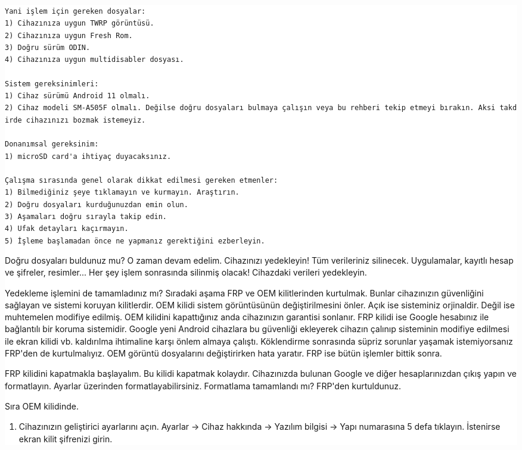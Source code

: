     Yani işlem için gereken dosyalar:
    1) Cihazınıza uygun TWRP görüntüsü.
    2) Cihazınıza uygun Fresh Rom.
    3) Doğru sürüm ODIN.
    4) Cihazınıza uygun multidisabler dosyası.

    Sistem gereksinimleri:
    1) Cihaz sürümü Android 11 olmalı.
    2) Cihaz modeli SM-A505F olmalı. Değilse doğru dosyaları bulmaya çalışın veya bu rehberi tekip etmeyi bırakın. Aksi takdirde cihazınızı bozmak istemeyiz.

    Donanımsal gereksinim:
    1) microSD card'a ihtiyaç duyacaksınız.

    Çalışma sırasında genel olarak dikkat edilmesi gereken etmenler:
    1) Bilmediğiniz şeye tıklamayın ve kurmayın. Araştırın.
    2) Doğru dosyaları kurduğunuzdan emin olun.
    3) Aşamaları doğru sırayla takip edin.
    4) Ufak detayları kaçırmayın.
    5) İşleme başlamadan önce ne yapmanız gerektiğini ezberleyin.

Doğru dosyaları buldunuz mu? O zaman devam edelim. Cihazınızı yedekleyin! Tüm verileriniz silinecek. Uygulamalar, kayıtlı hesap ve şifreler, resimler... Her şey işlem sonrasında silinmiş olacak! Cihazdaki verileri yedekleyin.

Yedekleme işlemini de tamamladınız mı? Sıradaki aşama FRP ve OEM kilitlerinden kurtulmak. Bunlar cihazınızın güvenliğini sağlayan ve sistemi koruyan kilitlerdir. OEM kilidi sistem görüntüsünün değiştirilmesini önler. Açık ise sisteminiz orjinaldir. Değil ise muhtemelen modifiye edilmiş. OEM kilidini kapattığınız anda cihazınızın garantisi sonlanır. FRP kilidi ise Google hesabınız ile bağlantılı bir koruma sistemidir. Google yeni Android cihazlara bu güvenliği ekleyerek cihazın çalınıp sisteminin modifiye edilmesi ile ekran kilidi vb. kaldırılma ihtimaline karşı önlem almaya çalıştı. Köklendirme sonrasında süpriz sorunlar yaşamak istemiyorsanız FRP'den de kurtulmalıyız. OEM görüntü dosyalarını değiştirirken hata yaratır. FRP ise bütün işlemler bittik sonra.

FRP kilidini kapatmakla başlayalım. Bu kilidi kapatmak kolaydır. Cihazınızda bulunan Google ve diğer hesaplarınızdan çıkış yapın ve formatlayın. Ayarlar üzerinden formatlayabilirsiniz. Formatlama tamamlandı mı? FRP'den kurtuldunuz.

Sıra OEM kilidinde.

1) Cihazınızın geliştirici ayarlarını açın.
Ayarlar -> Cihaz hakkında -> Yazılım bilgisi -> Yapı numarasına 5 defa tıklayın. İstenirse ekran kilit şifrenizi girin.
